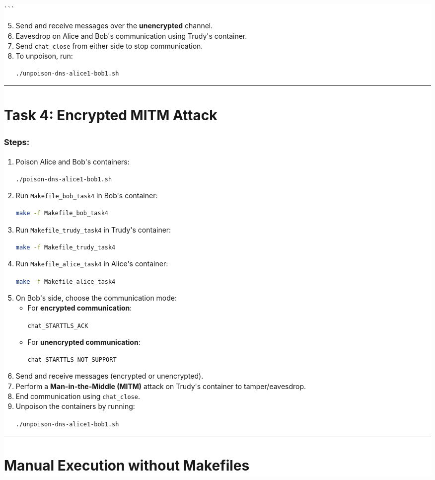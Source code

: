    ```
5. Send and receive messages over the **unencrypted** channel.
6. Eavesdrop on Alice and Bob's communication using Trudy's container.
7. Send `chat_close` from either side to stop communication.
8. To unpoison, run:
    ```bash
    ./unpoison-dns-alice1-bob1.sh
    ```

---

# Task 4: Encrypted MITM Attack

### Steps:
1. Poison Alice and Bob's containers:
    ```bash
    ./poison-dns-alice1-bob1.sh
    ```
2. Run `Makefile_bob_task4` in Bob's container:
    ```bash
    make -f Makefile_bob_task4
    ```
3. Run `Makefile_trudy_task4` in Trudy's container:
    ```bash
    make -f Makefile_trudy_task4
    ```
4. Run `Makefile_alice_task4` in Alice's container:
    ```bash
    make -f Makefile_alice_task4
    ```
5. On Bob's side, choose the communication mode:
    - For **encrypted communication**:
      ```bash
      chat_STARTTLS_ACK
      ```
    - For **unencrypted communication**:
      ```bash
      chat_STARTTLS_NOT_SUPPORT
      ```
6. Send and receive messages (encrypted or unencrypted).
7. Perform a **Man-in-the-Middle (MITM)** attack on Trudy's container to tamper/eavesdrop.
8. End communication using `chat_close`.
9. Unpoison the containers by running:
    ```bash
    ./unpoison-dns-alice1-bob1.sh
    ```

---

# Manual Execution without Makefiles
